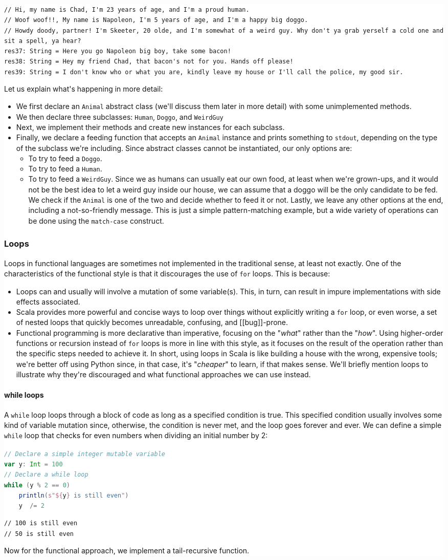 ```
// Hi, my name is Chad, I'm 23 years of age, and I'm a proud human.
// Woof woof!!, My name is Napoleon, I'm 5 years of age, and I'm a happy big doggo.
// Howdy doody, partner! I'm Skeeter, 20 olde, and I'm somewhat of a weird guy. Why don't ya grab yerself a cold one and sit a spell, ya hear?
res37: String = Here you go Napoleon big boy, take some bacon!
res38: String = Hey my friend Chad, that bacon's not for you. Hands off please!
res39: String = I don't know who or what you are, kindly leave my house or I'll call the police, my good sir.
```
Let us explain what's happening in more detail:
- We first declare an `Animal` abstract class (we'll discuss them later in more detail) with some unimplemented methods.
- We then declare three subclasses: `Human`, `Doggo`, and `WeirdGuy`
- Next, we implement their methods and create new instances for each subclass.
- Finally, we declare a feeding function that accepts an `Animal` instance and prints something to `stdout`, depending on the type of the subclass we're including. Since abstract classes cannot be instantiated, our only options are:
  - To try to feed a `Doggo`.
  - To try to feed a `Human`.
  - To try to feed a `WeirdGuy`.
Since we as humans can usually eat our own food, at least when we're grown-ups, and it would not be the best idea to let a weird guy inside our house, we can assume that a doggo will be the only candidate to be fed.
We check if the `Animal` is one of the two and decide whether to feed it or not. Lastly, we leave any other options at the end, including a not-so-friendly message.
This is just a simple pattern-matching example, but a wide variety of operations can be done using the `match-case` construct.
### Loops
Loops in functional languages are sometimes not implemented in the traditional sense, at least not exactly. One of the characteristics of the functional style is that it discourages the use of `for` loops. This is because:
- Loops can and usually will involve a mutation of some variable(s). This, in turn, can result in impure implementations with side effects associated.
- Scala provides more powerful and concise ways to loop over things without explicitly writing a `for` loop, or even worse, a set of nested loops that quickly becomes unreadable, confusing, and [[bug]]-prone.
- Functional programming is more declarative than imperative, focusing on the "_what_" rather than the "_how_". Using higher-order functions or recursion instead of `for` loops is more in line with this style, as it focuses on the result of the operation rather than the specific steps needed to achieve it.
In short, using loops in Scala is like building a house with the wrong, expensive tools; we're better off using Python since, in that case, it's "_cheaper_" to learn, if that makes sense.
We'll briefly mention loops to illustrate why they're discouraged and what functional approaches we can use instead.
#### while loops
A `while` loop loops through a block of code as long as a specified condition is true. This specified condition usually involves some kind of variable mutation since, otherwise, the condition is never met, and the loop goes forever and ever.
We can define a simple `while` loop that checks for even numbers when dividing an initial number by 2:
```Scala
// Declare a simple integer mutable variable
var y: Int = 100
// Declare a while loop
while (y % 2 == 0)
    println(s"${y} is still even")
    y  /= 2
```
```
// 100 is still even
// 50 is still even
```
Now for the functional approach, we implement a tail-recursive function.